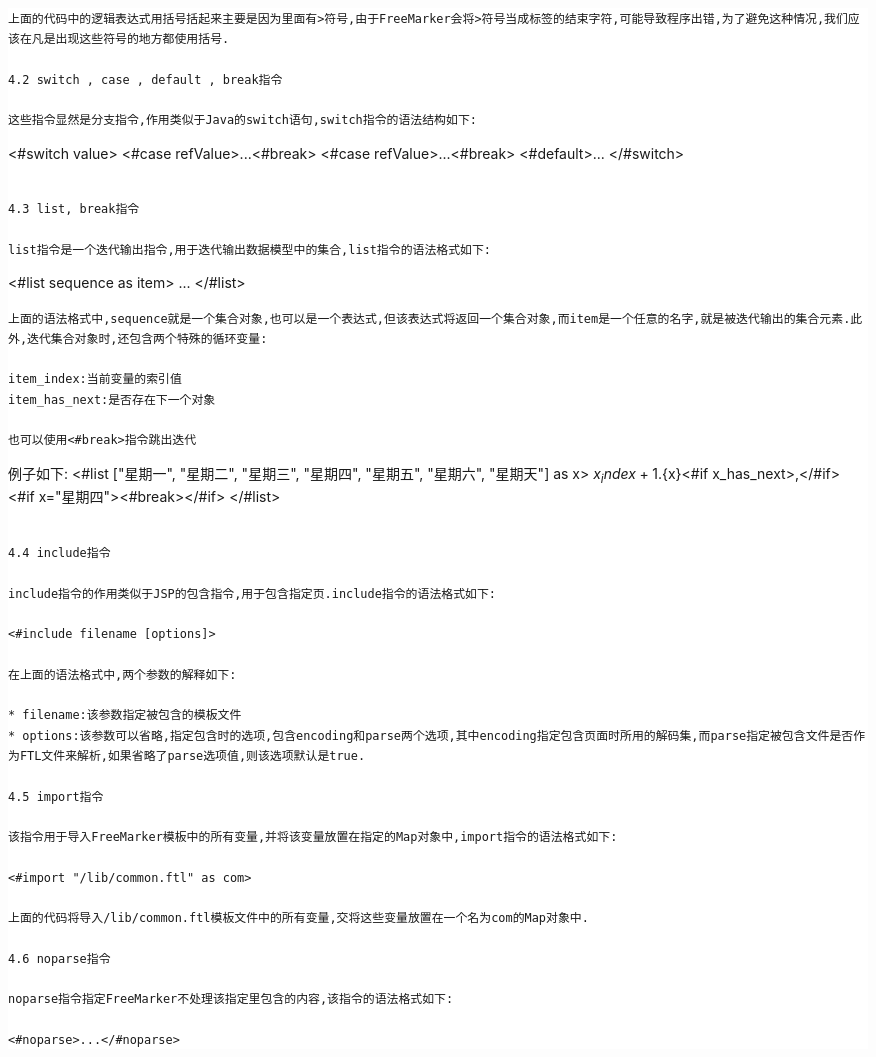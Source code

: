 ```
上面的代码中的逻辑表达式用括号括起来主要是因为里面有>符号,由于FreeMarker会将>符号当成标签的结束字符,可能导致程序出错,为了避免这种情况,我们应该在凡是出现这些符号的地方都使用括号.

4.2 switch , case , default , break指令

这些指令显然是分支指令,作用类似于Java的switch语句,switch指令的语法结构如下:

```
<#switch value>
<#case refValue>...<#break>
<#case refValue>...<#break>
<#default>...
</#switch>
```

4.3 list, break指令

list指令是一个迭代输出指令,用于迭代输出数据模型中的集合,list指令的语法格式如下:
```
<#list sequence as item>
...
</#list>
```
上面的语法格式中,sequence就是一个集合对象,也可以是一个表达式,但该表达式将返回一个集合对象,而item是一个任意的名字,就是被迭代输出的集合元素.此外,迭代集合对象时,还包含两个特殊的循环变量:

item_index:当前变量的索引值
item_has_next:是否存在下一个对象

也可以使用<#break>指令跳出迭代

```
例子如下:
<#list ["星期一", "星期二", "星期三", "星期四", "星期五", "星期六", "星期天"] as x>
${x_index + 1}.${x}<#if x_has_next>,</#if>
<#if x="星期四"><#break></#if>
</#list>
```

4.4 include指令

include指令的作用类似于JSP的包含指令,用于包含指定页.include指令的语法格式如下:

<#include filename [options]>

在上面的语法格式中,两个参数的解释如下:

* filename:该参数指定被包含的模板文件
* options:该参数可以省略,指定包含时的选项,包含encoding和parse两个选项,其中encoding指定包含页面时所用的解码集,而parse指定被包含文件是否作为FTL文件来解析,如果省略了parse选项值,则该选项默认是true.

4.5 import指令

该指令用于导入FreeMarker模板中的所有变量,并将该变量放置在指定的Map对象中,import指令的语法格式如下:

<#import "/lib/common.ftl" as com>

上面的代码将导入/lib/common.ftl模板文件中的所有变量,交将这些变量放置在一个名为com的Map对象中.

4.6 noparse指令

noparse指令指定FreeMarker不处理该指定里包含的内容,该指令的语法格式如下:

<#noparse>...</#noparse>

```